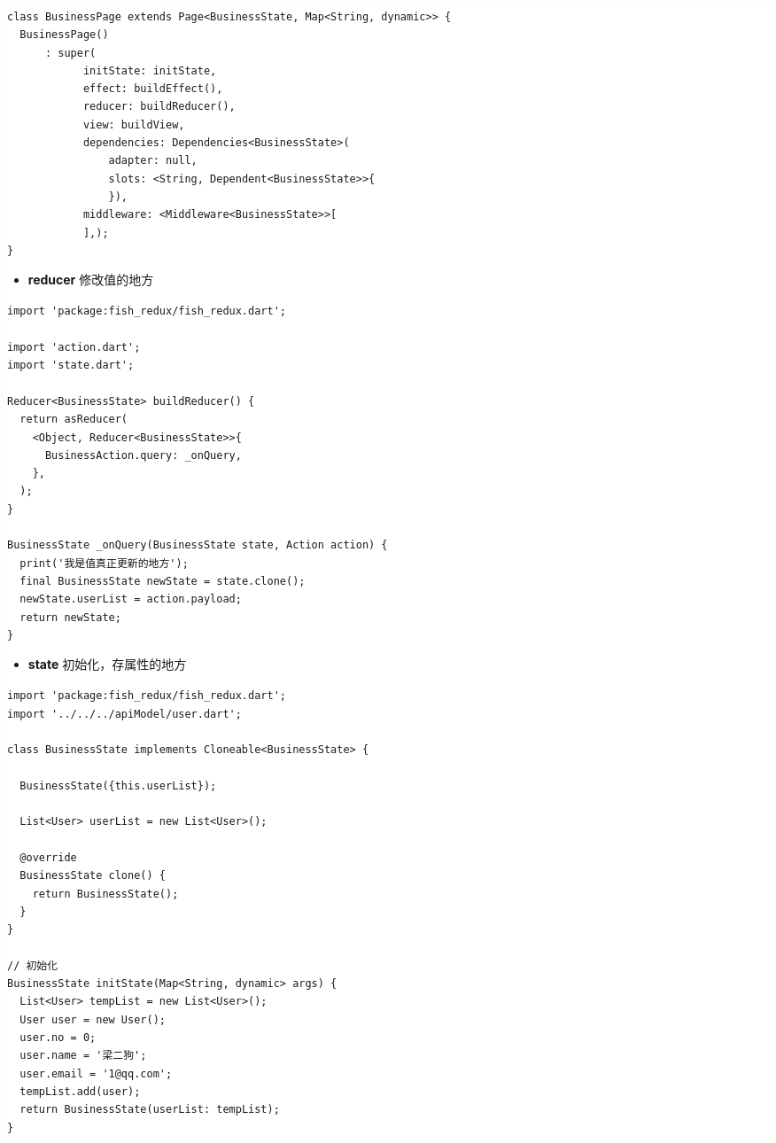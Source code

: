 ```
class BusinessPage extends Page<BusinessState, Map<String, dynamic>> {
  BusinessPage()
      : super(
            initState: initState,
            effect: buildEffect(),
            reducer: buildReducer(),
            view: buildView,
            dependencies: Dependencies<BusinessState>(
                adapter: null,
                slots: <String, Dependent<BusinessState>>{
                }),
            middleware: <Middleware<BusinessState>>[
            ],);
}
```
+ **reducer** 修改值的地方
```
import 'package:fish_redux/fish_redux.dart';

import 'action.dart';
import 'state.dart';

Reducer<BusinessState> buildReducer() {
  return asReducer(
    <Object, Reducer<BusinessState>>{
      BusinessAction.query: _onQuery,
    },
  );
}

BusinessState _onQuery(BusinessState state, Action action) {
  print('我是值真正更新的地方');
  final BusinessState newState = state.clone();
  newState.userList = action.payload;
  return newState;
}
```
+ **state** 初始化，存属性的地方
```
import 'package:fish_redux/fish_redux.dart';
import '../../../apiModel/user.dart';

class BusinessState implements Cloneable<BusinessState> {

  BusinessState({this.userList});

  List<User> userList = new List<User>();

  @override
  BusinessState clone() {
    return BusinessState();
  }
}

// 初始化
BusinessState initState(Map<String, dynamic> args) {
  List<User> tempList = new List<User>();
  User user = new User();
  user.no = 0;
  user.name = '梁二狗';
  user.email = '1@qq.com';
  tempList.add(user);
  return BusinessState(userList: tempList);
}
```